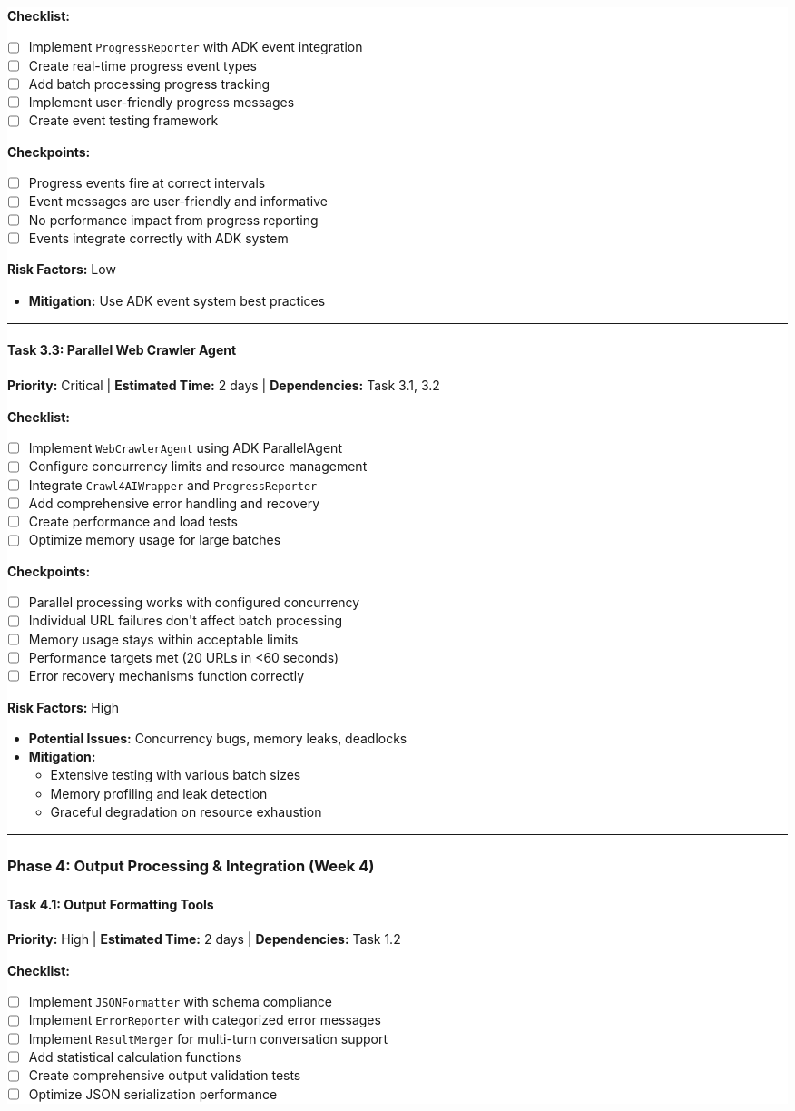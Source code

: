 **Checklist:**
- [ ] Implement `ProgressReporter` with ADK event integration
- [ ] Create real-time progress event types
- [ ] Add batch processing progress tracking
- [ ] Implement user-friendly progress messages
- [ ] Create event testing framework

**Checkpoints:**
- [ ] Progress events fire at correct intervals
- [ ] Event messages are user-friendly and informative
- [ ] No performance impact from progress reporting
- [ ] Events integrate correctly with ADK system

**Risk Factors:** Low
- **Mitigation:** Use ADK event system best practices

---

#### Task 3.3: Parallel Web Crawler Agent
**Priority:** Critical | **Estimated Time:** 2 days | **Dependencies:** Task 3.1, 3.2

**Checklist:**
- [ ] Implement `WebCrawlerAgent` using ADK ParallelAgent
- [ ] Configure concurrency limits and resource management
- [ ] Integrate `Crawl4AIWrapper` and `ProgressReporter`
- [ ] Add comprehensive error handling and recovery
- [ ] Create performance and load tests
- [ ] Optimize memory usage for large batches

**Checkpoints:**
- [ ] Parallel processing works with configured concurrency
- [ ] Individual URL failures don't affect batch processing
- [ ] Memory usage stays within acceptable limits
- [ ] Performance targets met (20 URLs in <60 seconds)
- [ ] Error recovery mechanisms function correctly

**Risk Factors:** High
- **Potential Issues:** Concurrency bugs, memory leaks, deadlocks
- **Mitigation:** 
  - Extensive testing with various batch sizes
  - Memory profiling and leak detection
  - Graceful degradation on resource exhaustion

---

### Phase 4: Output Processing & Integration (Week 4)

#### Task 4.1: Output Formatting Tools
**Priority:** High | **Estimated Time:** 2 days | **Dependencies:** Task 1.2

**Checklist:**
- [ ] Implement `JSONFormatter` with schema compliance
- [ ] Implement `ErrorReporter` with categorized error messages
- [ ] Implement `ResultMerger` for multi-turn conversation support
- [ ] Add statistical calculation functions
- [ ] Create comprehensive output validation tests
- [ ] Optimize JSON serialization performance
